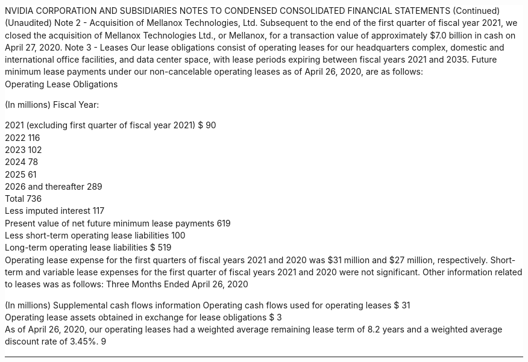 NVIDIA CORPORATION AND SUBSIDIARIES
NOTES TO CONDENSED CONSOLIDATED FINANCIAL STATEMENTS (Continued)
(Unaudited)
Note 2 - Acquisition of Mellanox Technologies, Ltd.
Subsequent to the end of the first quarter of fiscal year 2021, we closed the acquisition of Mellanox Technologies Ltd., or Mellanox, for a transaction
value of approximately $7.0 billion in cash on April 27, 2020.
Note 3 - Leases
Our lease obligations consist of operating leases for our headquarters complex, domestic and international office facilities, and data center space,
with lease periods expiring between fiscal years 2021 and 2035.
Future minimum lease payments under our non-cancelable operating leases as of April 26, 2020, are as follows:   
Operating Lease
Obligations
 
(In millions)
Fiscal Year:
 
2021 (excluding first quarter of fiscal year 2021)
$
90  
2022
116  
2023
102  
2024
78  
2025
61  
2026 and thereafter
289  
Total
736  
Less imputed interest
117  
Present value of net future minimum lease payments
619  
Less short-term operating lease liabilities
100  
Long-term operating lease liabilities
$
519  
Operating lease expense for the first quarters of fiscal years 2021 and 2020 was $31 million and $27 million, respectively. Short-term and variable
lease expenses for the first quarter of fiscal years 2021 and 2020 were not significant.
Other information related to leases was as follows:
Three Months Ended
April 26, 2020
 
(In millions)
Supplemental cash flows information
Operating cash flows used for operating leases
$
31  
Operating lease assets obtained in exchange for lease obligations
$
3  
As of April 26, 2020, our operating leases had a weighted average remaining lease term of 8.2 years and a weighted average discount rate of
3.45%.
9

---
